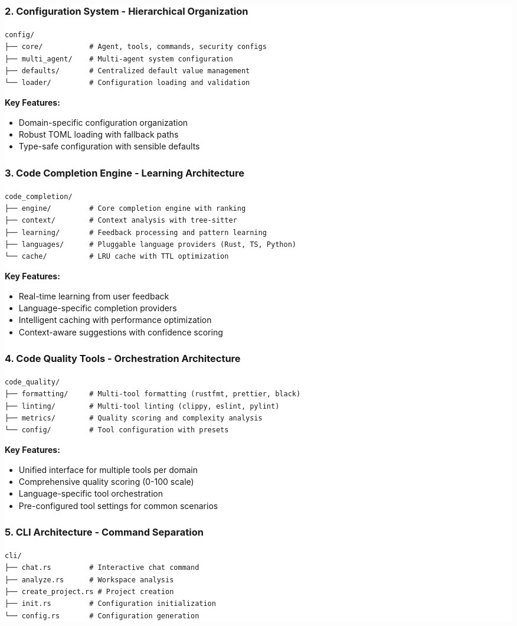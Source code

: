 ### 2. **Configuration System** - Hierarchical Organization
```
config/
├── core/           # Agent, tools, commands, security configs
├── multi_agent/    # Multi-agent system configuration
├── defaults/       # Centralized default value management
└── loader/         # Configuration loading and validation
```

**Key Features:**
- Domain-specific configuration organization
- Robust TOML loading with fallback paths
- Type-safe configuration with sensible defaults

### 3. **Code Completion Engine** - Learning Architecture
```
code_completion/
├── engine/         # Core completion engine with ranking
├── context/        # Context analysis with tree-sitter
├── learning/       # Feedback processing and pattern learning
├── languages/      # Pluggable language providers (Rust, TS, Python)
└── cache/          # LRU cache with TTL optimization
```

**Key Features:**
- Real-time learning from user feedback
- Language-specific completion providers
- Intelligent caching with performance optimization
- Context-aware suggestions with confidence scoring

### 4. **Code Quality Tools** - Orchestration Architecture
```
code_quality/
├── formatting/     # Multi-tool formatting (rustfmt, prettier, black)
├── linting/        # Multi-tool linting (clippy, eslint, pylint)
├── metrics/        # Quality scoring and complexity analysis
└── config/         # Tool configuration with presets
```

**Key Features:**
- Unified interface for multiple tools per domain
- Comprehensive quality scoring (0-100 scale)
- Language-specific tool orchestration
- Pre-configured tool settings for common scenarios

### 5. **CLI Architecture** - Command Separation
```
cli/
├── chat.rs         # Interactive chat command
├── analyze.rs      # Workspace analysis
├── create_project.rs # Project creation
├── init.rs         # Configuration initialization
└── config.rs       # Configuration generation
```
